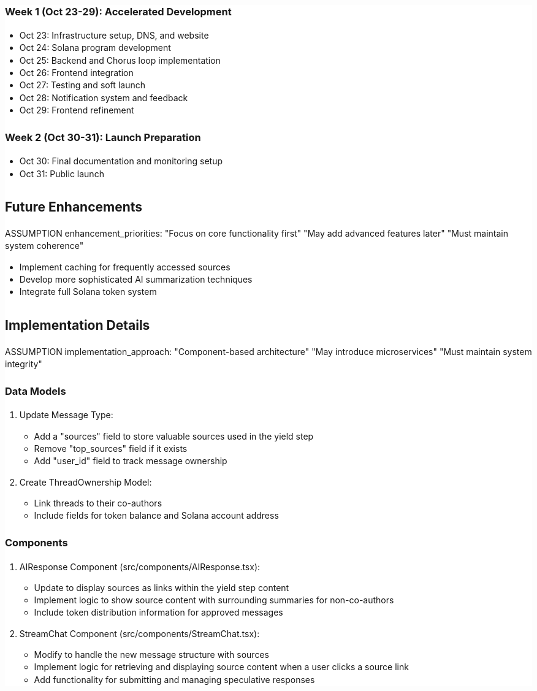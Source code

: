 ### Week 1 (Oct 23-29): Accelerated Development
- Oct 23: Infrastructure setup, DNS, and website
- Oct 24: Solana program development
- Oct 25: Backend and Chorus loop implementation
- Oct 26: Frontend integration
- Oct 27: Testing and soft launch
- Oct 28: Notification system and feedback
- Oct 29: Frontend refinement

### Week 2 (Oct 30-31): Launch Preparation
- Oct 30: Final documentation and monitoring setup
- Oct 31: Public launch

## Future Enhancements

ASSUMPTION enhancement_priorities:
  "Focus on core functionality first"
  "May add advanced features later"
  "Must maintain system coherence"

- Implement caching for frequently accessed sources
- Develop more sophisticated AI summarization techniques
- Integrate full Solana token system

## Implementation Details

ASSUMPTION implementation_approach:
  "Component-based architecture"
  "May introduce microservices"
  "Must maintain system integrity"

### Data Models

1. Update Message Type:
   - Add a "sources" field to store valuable sources used in the yield step
   - Remove "top_sources" field if it exists
   - Add "user_id" field to track message ownership

2. Create ThreadOwnership Model:
   - Link threads to their co-authors
   - Include fields for token balance and Solana account address

### Components

1. AIResponse Component (src/components/AIResponse.tsx):
   - Update to display sources as links within the yield step content
   - Implement logic to show source content with surrounding summaries for non-co-authors
   - Include token distribution information for approved messages

2. StreamChat Component (src/components/StreamChat.tsx):
   - Modify to handle the new message structure with sources
   - Implement logic for retrieving and displaying source content when a user clicks a source link
   - Add functionality for submitting and managing speculative responses
